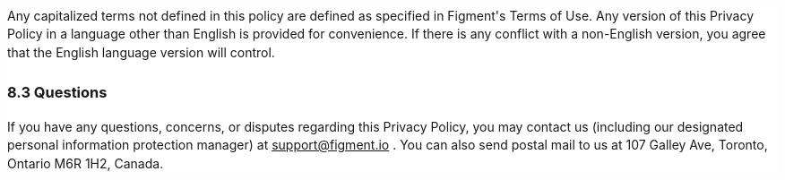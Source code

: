Any capitalized terms not defined in this policy are defined as specified in Figment's Terms of Use. Any version of this Privacy Policy in a language other than English is provided for convenience. If there is any conflict with a non-English version, you agree that the English language version will control.

### 8.3 Questions

If you have any questions, concerns, or disputes regarding this Privacy Policy, you may contact us \(including our designated personal information protection manager\) at [support@figment.io](mailto:support@figment.io) . You can also send postal mail to us at 107 Galley Ave, Toronto, Ontario M6R 1H2, Canada.

